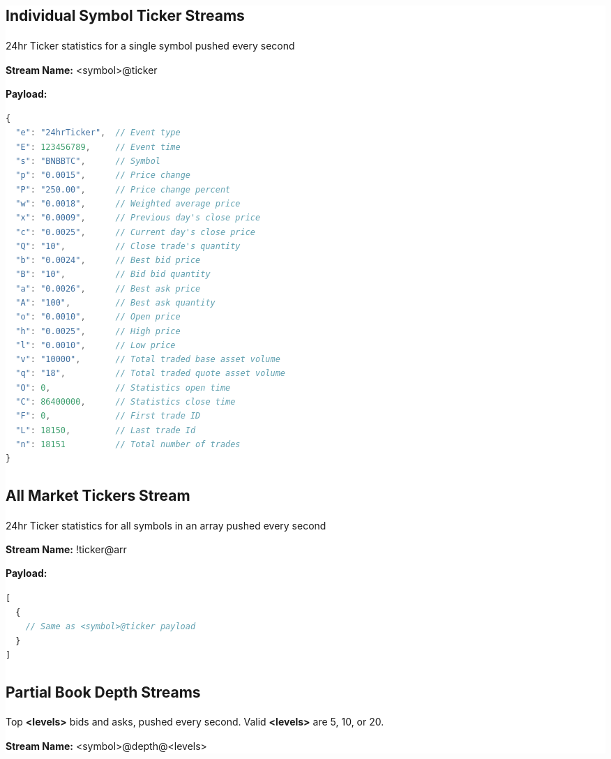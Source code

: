 ## Individual Symbol Ticker Streams
24hr Ticker statistics for a single symbol pushed every second

**Stream Name:** \<symbol\>@ticker

**Payload:**
```javascript
{
  "e": "24hrTicker",  // Event type
  "E": 123456789,     // Event time
  "s": "BNBBTC",      // Symbol
  "p": "0.0015",      // Price change
  "P": "250.00",      // Price change percent
  "w": "0.0018",      // Weighted average price
  "x": "0.0009",      // Previous day's close price
  "c": "0.0025",      // Current day's close price
  "Q": "10",          // Close trade's quantity
  "b": "0.0024",      // Best bid price
  "B": "10",          // Bid bid quantity
  "a": "0.0026",      // Best ask price
  "A": "100",         // Best ask quantity
  "o": "0.0010",      // Open price
  "h": "0.0025",      // High price
  "l": "0.0010",      // Low price
  "v": "10000",       // Total traded base asset volume
  "q": "18",          // Total traded quote asset volume
  "O": 0,             // Statistics open time
  "C": 86400000,      // Statistics close time
  "F": 0,             // First trade ID
  "L": 18150,         // Last trade Id
  "n": 18151          // Total number of trades
}
```

## All Market Tickers Stream
24hr Ticker statistics for all symbols in an array pushed every second

**Stream Name:** !ticker@arr

**Payload:**
```javascript
[
  {
    // Same as <symbol>@ticker payload
  }
]
```

## Partial Book Depth Streams
Top **\<levels\>** bids and asks, pushed every second. Valid **\<levels\>** are 5, 10, or 20.

**Stream Name:** \<symbol\>@depth@\<levels\>
